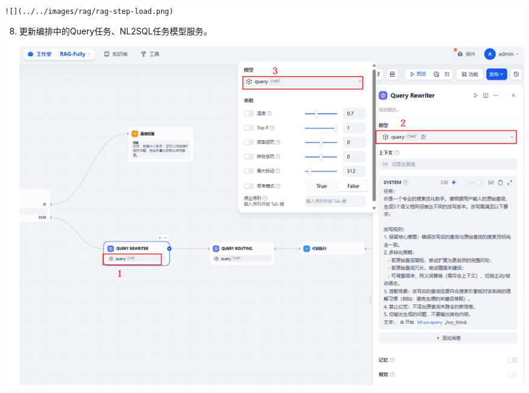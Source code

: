     ![](../../images/rag/rag-step-load.png)

8. 更新编排中的Query任务、NL2SQL任务模型服务。

    ![](../../images/rag/rag-step-query.png)